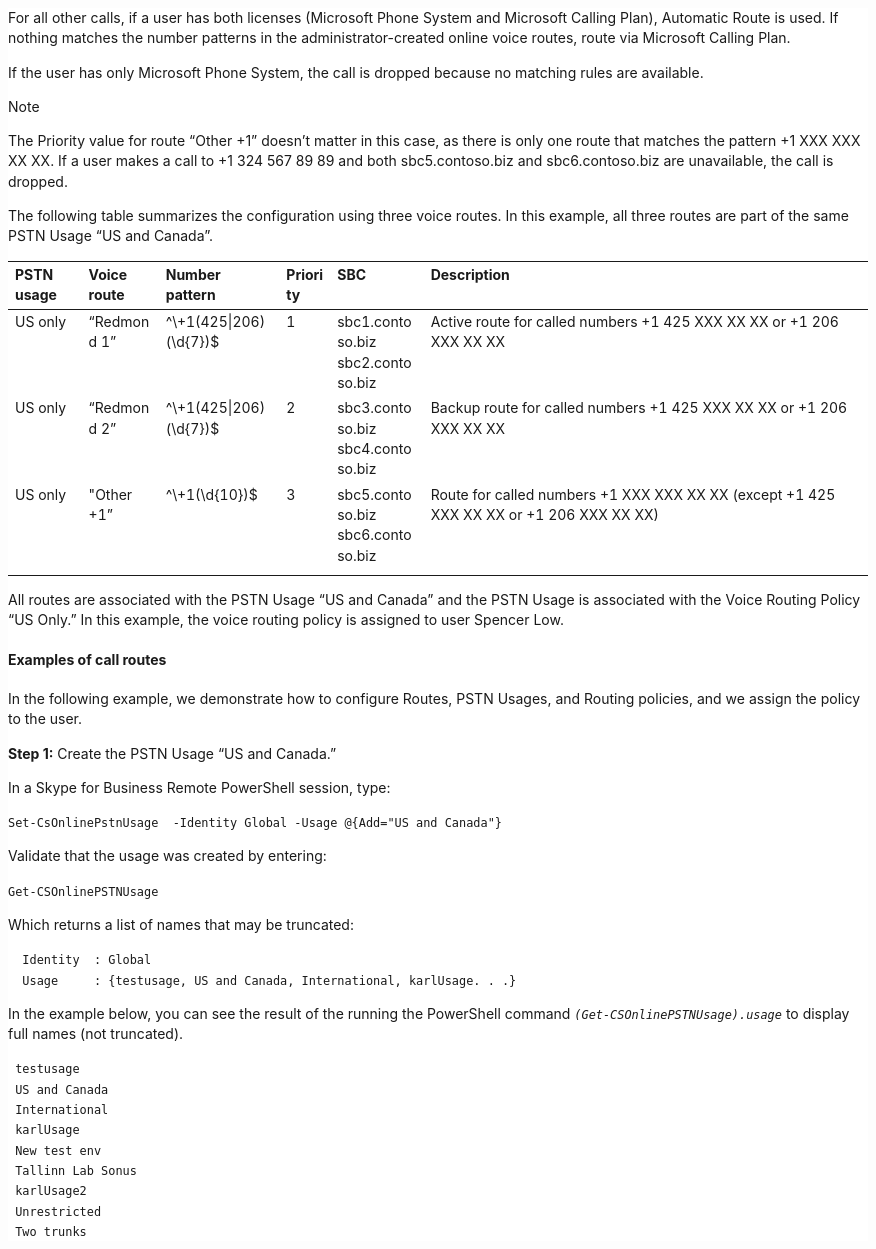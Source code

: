 For all other calls, if a user has both licenses (Microsoft Phone System and Microsoft Calling Plan), Automatic Route is used. If nothing matches the number patterns in the administrator-created online voice routes, route via Microsoft Calling Plan.

If the user has only Microsoft Phone System, the call is dropped because no matching rules are available.

  > [!NOTE]
  > The Priority value for route “Other +1” doesn’t matter in this case, as there is only one route that matches the pattern +1 XXX XXX XX XX. If a user makes a call to +1 324 567 89 89 and both sbc5.contoso.biz and sbc6.contoso.biz are unavailable, the call is dropped.

The following table summarizes the configuration using three voice routes. In this example, all three routes are part of the same PSTN Usage “US and Canada”.

|**PSTN usage**|**Voice route**|**Number pattern**|**Priority**|**SBC**|**Description**|
|:-----|:-----|:-----|:-----|:-----|:-----|
|US only|“Redmond 1”|^\\+1(425\|206)(\d{7})$|1|sbc1<span></span>.contoso.biz<br/>sbc2<span></span>.contoso.biz|Active route for called numbers +1 425 XXX XX XX or +1 206 XXX XX XX|
|US only|“Redmond 2”|^\\+1(425\|206)(\d{7})$|2|sbc3<span></span>.contoso.biz<br/>sbc4<span></span>.contoso.biz|Backup route for called numbers +1 425 XXX XX XX or +1 206 XXX XX XX|
|US only|"Other +1”|^\\+1(\d{10})$|3|sbc5<span></span>.contoso.biz<br/>sbc6<span></span>.contoso.biz|Route for called numbers +1 XXX XXX XX XX (except +1 425 XXX XX XX or +1 206 XXX XX XX)|
|||||||

All routes are associated with the PSTN Usage “US and Canada” and the PSTN Usage is associated with the Voice Routing Policy “US Only.” In this example, the voice routing policy is assigned to user Spencer Low.

#### Examples of call routes

In the following example,  we demonstrate how to configure Routes, PSTN Usages, and Routing policies, and we assign the policy to the user.

**Step 1:** Create the PSTN Usage “US and Canada.”

In a  Skype for Business Remote PowerShell session, type:

```
Set-CsOnlinePstnUsage  -Identity Global -Usage @{Add="US and Canada"}
```

Validate that the usage was created by entering: 
```
Get-CSOnlinePSTNUsage
``` 
Which returns a list of names that may be truncated:
```
  Identity	: Global
  Usage    	: {testusage, US and Canada, International, karlUsage. . .}
```
In the example below, you can see the result of the running the PowerShell command *`(Get-CSOnlinePSTNUsage).usage`* to display full names (not truncated).    
```
 testusage
 US and Canada
 International
 karlUsage
 New test env
 Tallinn Lab Sonus
 karlUsage2
 Unrestricted
 Two trunks
  ```
